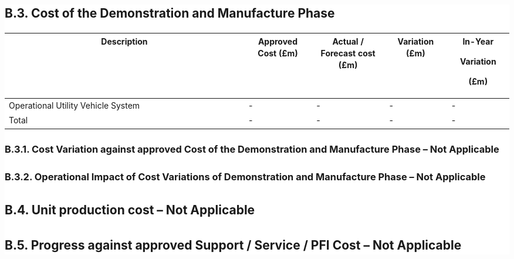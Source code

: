 ## B.3. Cost of the Demonstration and Manufacture Phase

<table>
<colgroup>
<col style="width: 46%" />
<col style="width: 13%" />
<col style="width: 14%" />
<col style="width: 12%" />
<col style="width: 12%" />
</colgroup>
<thead>
<tr>
<th>Description</th>
<th>Approved Cost (£m)</th>
<th>Actual /
Forecast cost (£m)</th>
<th>Variation (£m)</th>
<th>In-Year

Variation

(£m)</th>
</tr>
</thead>
<tbody>
<tr>
<td>Operational Utility Vehicle System</td>
<td>-</td>
<td>-</td>
<td>-</td>
<td>-</td>
</tr>
<tr>
<td>Total</td>
<td>-</td>
<td>-</td>
<td>-</td>
<td>-</td>
</tr>
</tbody>
</table>

### B.3.1. Cost Variation against approved Cost of the Demonstration and Manufacture Phase – Not Applicable

### B.3.2. Operational Impact of Cost Variations of Demonstration and Manufacture Phase – Not Applicable

## B.4. Unit production cost – Not Applicable

## B.5. Progress against approved Support / Service / PFI Cost – Not Applicable
